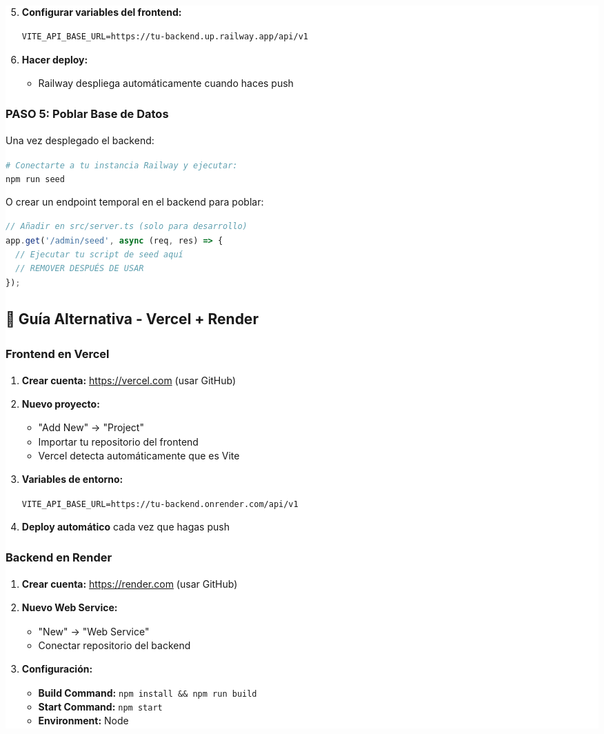 5. **Configurar variables del frontend:**
   ```
   VITE_API_BASE_URL=https://tu-backend.up.railway.app/api/v1
   ```

6. **Hacer deploy:**
   - Railway despliega automáticamente cuando haces push

### **PASO 5: Poblar Base de Datos**

Una vez desplegado el backend:

```bash
# Conectarte a tu instancia Railway y ejecutar:
npm run seed
```

O crear un endpoint temporal en el backend para poblar:
```typescript
// Añadir en src/server.ts (solo para desarrollo)
app.get('/admin/seed', async (req, res) => {
  // Ejecutar tu script de seed aquí
  // REMOVER DESPUÉS DE USAR
});
```

## 🎯 Guía Alternativa - Vercel + Render

### **Frontend en Vercel**

1. **Crear cuenta:** https://vercel.com (usar GitHub)

2. **Nuevo proyecto:**
   - "Add New" → "Project"
   - Importar tu repositorio del frontend
   - Vercel detecta automáticamente que es Vite

3. **Variables de entorno:**
   ```
   VITE_API_BASE_URL=https://tu-backend.onrender.com/api/v1
   ```

4. **Deploy automático** cada vez que hagas push

### **Backend en Render**

1. **Crear cuenta:** https://render.com (usar GitHub)

2. **Nuevo Web Service:**
   - "New" → "Web Service"
   - Conectar repositorio del backend

3. **Configuración:**
   - **Build Command:** `npm install && npm run build`
   - **Start Command:** `npm start`
   - **Environment:** Node
